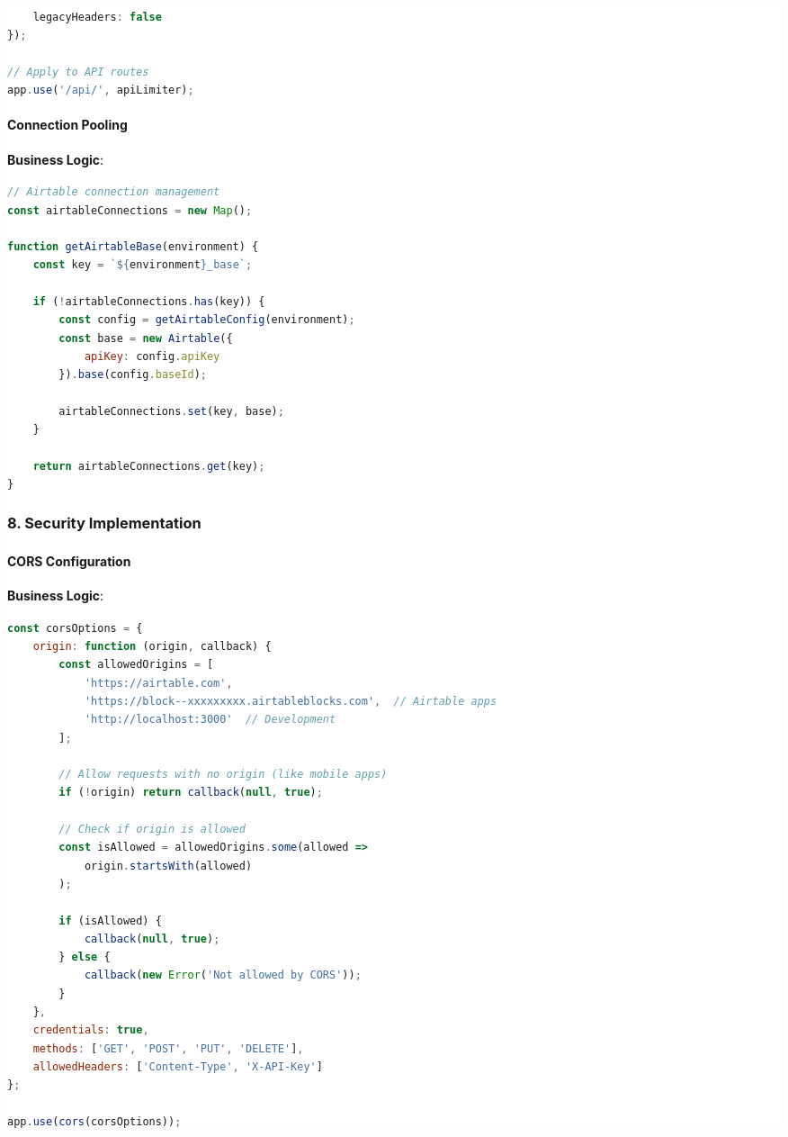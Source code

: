 ```javascript
    legacyHeaders: false
});

// Apply to API routes
app.use('/api/', apiLimiter);
```

#### **Connection Pooling**
**Business Logic**:
```javascript
// Airtable connection management
const airtableConnections = new Map();

function getAirtableBase(environment) {
    const key = `${environment}_base`;
    
    if (!airtableConnections.has(key)) {
        const config = getAirtableConfig(environment);
        const base = new Airtable({
            apiKey: config.apiKey
        }).base(config.baseId);
        
        airtableConnections.set(key, base);
    }
    
    return airtableConnections.get(key);
}
```

### 8. Security Implementation

#### **CORS Configuration**
**Business Logic**:
```javascript
const corsOptions = {
    origin: function (origin, callback) {
        const allowedOrigins = [
            'https://airtable.com',
            'https://block--xxxxxxxxx.airtableblocks.com',  // Airtable apps
            'http://localhost:3000'  // Development
        ];
        
        // Allow requests with no origin (like mobile apps)
        if (!origin) return callback(null, true);
        
        // Check if origin is allowed
        const isAllowed = allowedOrigins.some(allowed => 
            origin.startsWith(allowed)
        );
        
        if (isAllowed) {
            callback(null, true);
        } else {
            callback(new Error('Not allowed by CORS'));
        }
    },
    credentials: true,
    methods: ['GET', 'POST', 'PUT', 'DELETE'],
    allowedHeaders: ['Content-Type', 'X-API-Key']
};

app.use(cors(corsOptions));
```
